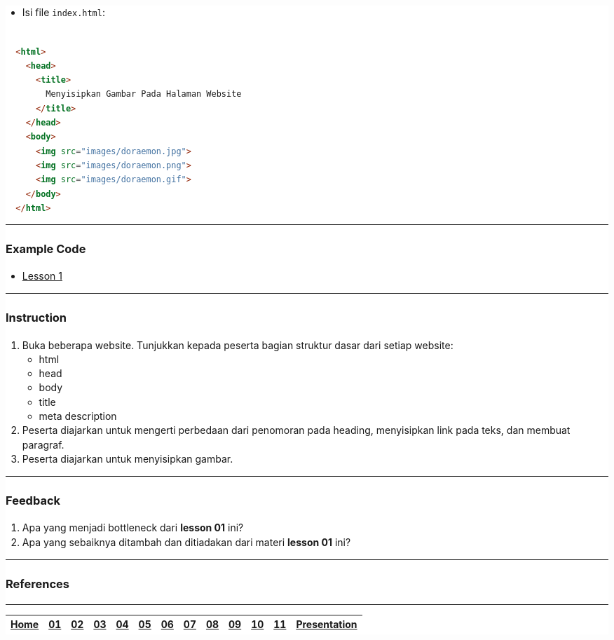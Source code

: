   * Isi file `index.html`:

  ```html

    <html>
      <head>
        <title>
          Menyisipkan Gambar Pada Halaman Website
        </title>
      </head>
      <body>
        <img src="images/doraemon.jpg">
        <img src="images/doraemon.png">
        <img src="images/doraemon.gif">
      </body>
    </html>

  ```

---

### Example Code
* [Lesson 1](https://github.com/kollaeducation/coding-teen-example-code/tree/master/day-01)

---

### Instruction
1. Buka beberapa website. Tunjukkan kepada peserta bagian struktur dasar dari setiap website:
    * html
    * head
    * body
    * title
    * meta description
2. Peserta diajarkan untuk mengerti perbedaan dari penomoran pada heading, menyisipkan link pada teks, dan membuat paragraf.
2. Peserta diajarkan untuk menyisipkan gambar.

---

### Feedback
1. Apa yang menjadi bottleneck dari **lesson 01** ini?
2. Apa yang sebaiknya ditambah dan ditiadakan dari materi **lesson 01** ini?

---

### References


---

| [Home][0] | [01][1] | [02][2] | [03][3] | [04][4] | [05][5] | [06][6] | [07][7] | [08][8] | [09][9] | [10][10] | [11][11] | [Presentation][12] |
|:---------:|:-------:|:-------:|:-------:|:-------:|:-------:|:-------:|:-------:|:-------:|:-------:|:--------:|:--------:|:------------------:|

[0]: README.md "Home"
[1]: lesson-01.md "Web Technology"
[2]: lesson-02.md "HTML & CSS"
[3]: lesson-03.md "Typography"
[4]: lesson-04.md "Form & Embed"
[5]: lesson-05.md "Topography"
[6]: lesson-06.md "Topography Advanced"
[7]: lesson-07.md "Framework"
[8]: lesson-08.md "Framework Advanced"
[9]: lesson-09.md "Personal Project"
[10]: lesson-10.md "Personal Project Consultation"
[11]: lesson-11.md "Domain, Hosting dan Github Pages"
[12]: lesson-12.md "Presentation"
